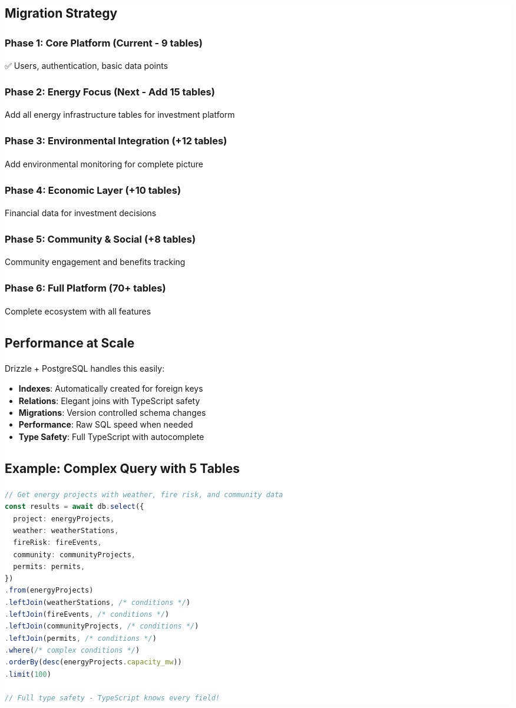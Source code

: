 ## Migration Strategy

### Phase 1: Core Platform (Current - 9 tables)
✅ Users, authentication, basic data points

### Phase 2: Energy Focus (Next - Add 15 tables)
Add all energy infrastructure tables for investment platform

### Phase 3: Environmental Integration (+12 tables)
Add environmental monitoring for complete picture

### Phase 4: Economic Layer (+10 tables)  
Financial data for investment decisions

### Phase 5: Community & Social (+8 tables)
Community engagement and benefits tracking

### Phase 6: Full Platform (70+ tables)
Complete ecosystem with all features

## Performance at Scale

Drizzle + PostgreSQL handles this easily:
- **Indexes**: Automatically created for foreign keys
- **Relations**: Elegant joins with TypeScript safety
- **Migrations**: Version controlled schema changes
- **Performance**: Raw SQL speed when needed
- **Type Safety**: Full TypeScript with autocomplete

## Example: Complex Query with 5 Tables

```typescript
// Get energy projects with weather, fire risk, and community data
const results = await db.select({
  project: energyProjects,
  weather: weatherStations,
  fireRisk: fireEvents,
  community: communityProjects,
  permits: permits,
})
.from(energyProjects)
.leftJoin(weatherStations, /* conditions */)
.leftJoin(fireEvents, /* conditions */)
.leftJoin(communityProjects, /* conditions */)
.leftJoin(permits, /* conditions */)
.where(/* complex conditions */)
.orderBy(desc(energyProjects.capacity_mw))
.limit(100)

// Full type safety - TypeScript knows every field!
```
